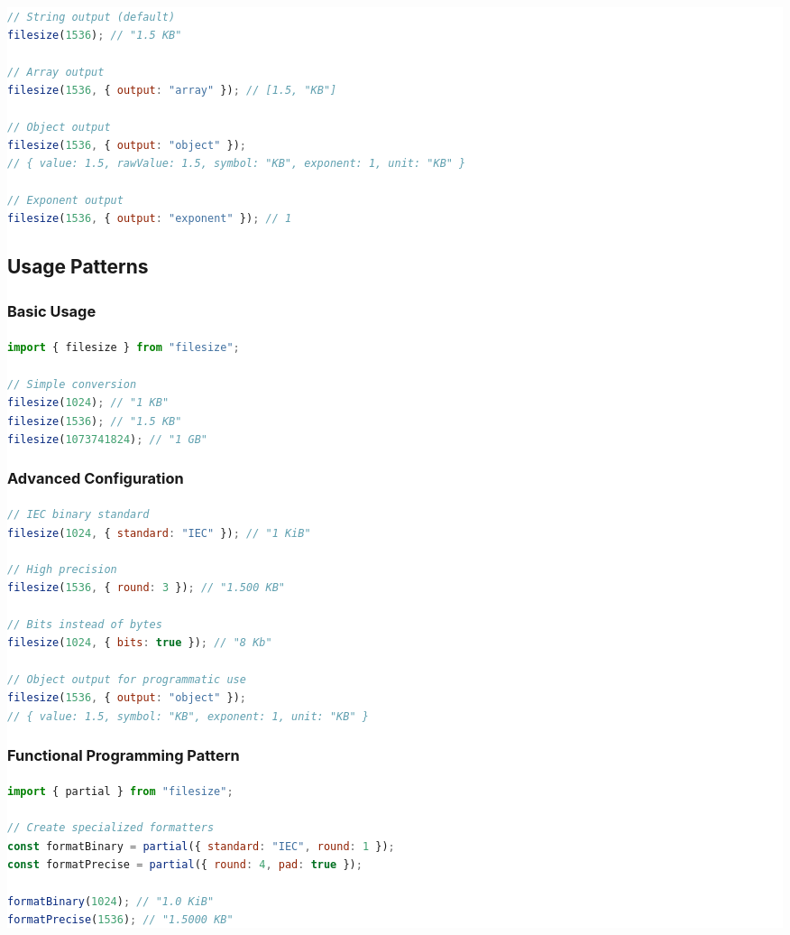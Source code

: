 ```javascript
// String output (default)
filesize(1536); // "1.5 KB"

// Array output
filesize(1536, { output: "array" }); // [1.5, "KB"]

// Object output
filesize(1536, { output: "object" });
// { value: 1.5, rawValue: 1.5, symbol: "KB", exponent: 1, unit: "KB" }

// Exponent output
filesize(1536, { output: "exponent" }); // 1
```

## Usage Patterns

### Basic Usage

```javascript
import { filesize } from "filesize";

// Simple conversion
filesize(1024); // "1 KB"
filesize(1536); // "1.5 KB"
filesize(1073741824); // "1 GB"
```

### Advanced Configuration

```javascript
// IEC binary standard
filesize(1024, { standard: "IEC" }); // "1 KiB"

// High precision
filesize(1536, { round: 3 }); // "1.500 KB"

// Bits instead of bytes
filesize(1024, { bits: true }); // "8 Kb"

// Object output for programmatic use
filesize(1536, { output: "object" });
// { value: 1.5, symbol: "KB", exponent: 1, unit: "KB" }
```

### Functional Programming Pattern

```javascript
import { partial } from "filesize";

// Create specialized formatters
const formatBinary = partial({ standard: "IEC", round: 1 });
const formatPrecise = partial({ round: 4, pad: true });

formatBinary(1024); // "1.0 KiB"
formatPrecise(1536); // "1.5000 KB"
```
